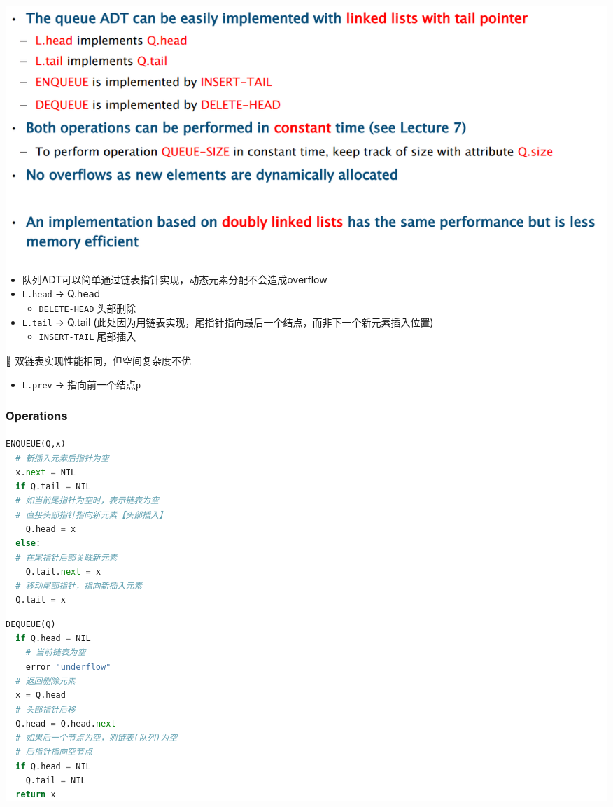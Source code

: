 ![](/static/2020-03-07-02-59-48.png)
- 队列ADT可以简单通过链表指针实现，动态元素分配不会造成overflow
- `L.head` -> Q.head
  - `DELETE-HEAD` 头部删除
- `L.tail` -> Q.tail (此处因为用链表实现，尾指针指向最后一个结点，而非下一个新元素插入位置)
  - `INSERT-TAIL` 尾部插入

🍬 双链表实现性能相同，但空间复杂度不优

* `L.prev` -> 指向前一个结点`p`

### Operations

```python
ENQUEUE(Q,x)
  # 新插入元素后指针为空
  x.next = NIL
  if Q.tail = NIL
  # 如当前尾指针为空时，表示链表为空
  # 直接头部指针指向新元素【头部插入】
    Q.head = x
  else:
  # 在尾指针后部关联新元素
    Q.tail.next = x
  # 移动尾部指针，指向新插入元素
  Q.tail = x
```

```python
DEQUEUE(Q)
  if Q.head = NIL
    # 当前链表为空
    error "underflow"
  # 返回删除元素
  x = Q.head
  # 头部指针后移
  Q.head = Q.head.next
  # 如果后一个节点为空，则链表(队列)为空
  # 后指针指向空节点
  if Q.head = NIL
    Q.tail = NIL
  return x
```
